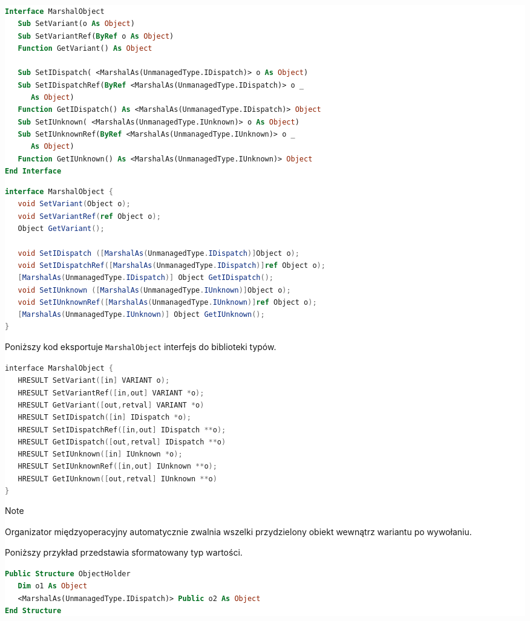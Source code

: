 ```vb
Interface MarshalObject
   Sub SetVariant(o As Object)
   Sub SetVariantRef(ByRef o As Object)
   Function GetVariant() As Object

   Sub SetIDispatch( <MarshalAs(UnmanagedType.IDispatch)> o As Object)
   Sub SetIDispatchRef(ByRef <MarshalAs(UnmanagedType.IDispatch)> o _
      As Object)
   Function GetIDispatch() As <MarshalAs(UnmanagedType.IDispatch)> Object
   Sub SetIUnknown( <MarshalAs(UnmanagedType.IUnknown)> o As Object)
   Sub SetIUnknownRef(ByRef <MarshalAs(UnmanagedType.IUnknown)> o _
      As Object)
   Function GetIUnknown() As <MarshalAs(UnmanagedType.IUnknown)> Object
End Interface
```

```csharp
interface MarshalObject {
   void SetVariant(Object o);
   void SetVariantRef(ref Object o);
   Object GetVariant();

   void SetIDispatch ([MarshalAs(UnmanagedType.IDispatch)]Object o);
   void SetIDispatchRef([MarshalAs(UnmanagedType.IDispatch)]ref Object o);
   [MarshalAs(UnmanagedType.IDispatch)] Object GetIDispatch();
   void SetIUnknown ([MarshalAs(UnmanagedType.IUnknown)]Object o);
   void SetIUnknownRef([MarshalAs(UnmanagedType.IUnknown)]ref Object o);
   [MarshalAs(UnmanagedType.IUnknown)] Object GetIUnknown();
}
```

Poniższy kod eksportuje `MarshalObject` interfejs do biblioteki typów.

```cpp
interface MarshalObject {
   HRESULT SetVariant([in] VARIANT o);
   HRESULT SetVariantRef([in,out] VARIANT *o);
   HRESULT GetVariant([out,retval] VARIANT *o)
   HRESULT SetIDispatch([in] IDispatch *o);
   HRESULT SetIDispatchRef([in,out] IDispatch **o);
   HRESULT GetIDispatch([out,retval] IDispatch **o)
   HRESULT SetIUnknown([in] IUnknown *o);
   HRESULT SetIUnknownRef([in,out] IUnknown **o);
   HRESULT GetIUnknown([out,retval] IUnknown **o)
}
```

> [!NOTE]
> Organizator międzyoperacyjny automatycznie zwalnia wszelki przydzielony obiekt wewnątrz wariantu po wywołaniu.

Poniższy przykład przedstawia sformatowany typ wartości.

```vb
Public Structure ObjectHolder
   Dim o1 As Object
   <MarshalAs(UnmanagedType.IDispatch)> Public o2 As Object
End Structure
```
